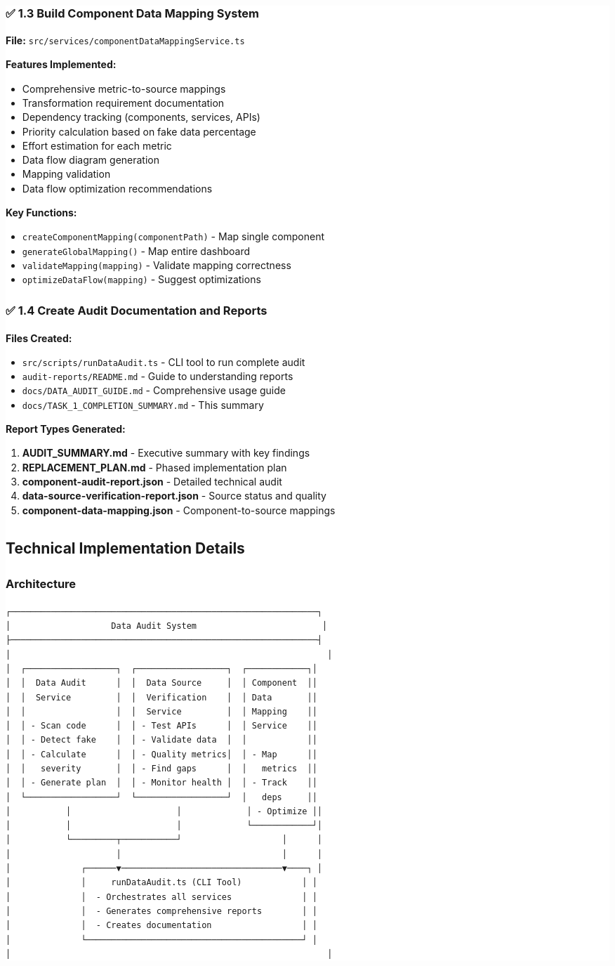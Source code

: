 ### ✅ 1.3 Build Component Data Mapping System

**File:** `src/services/componentDataMappingService.ts`

**Features Implemented:**
- Comprehensive metric-to-source mappings
- Transformation requirement documentation
- Dependency tracking (components, services, APIs)
- Priority calculation based on fake data percentage
- Effort estimation for each metric
- Data flow diagram generation
- Mapping validation
- Data flow optimization recommendations

**Key Functions:**
- `createComponentMapping(componentPath)` - Map single component
- `generateGlobalMapping()` - Map entire dashboard
- `validateMapping(mapping)` - Validate mapping correctness
- `optimizeDataFlow(mapping)` - Suggest optimizations

### ✅ 1.4 Create Audit Documentation and Reports

**Files Created:**
- `src/scripts/runDataAudit.ts` - CLI tool to run complete audit
- `audit-reports/README.md` - Guide to understanding reports
- `docs/DATA_AUDIT_GUIDE.md` - Comprehensive usage guide
- `docs/TASK_1_COMPLETION_SUMMARY.md` - This summary

**Report Types Generated:**
1. **AUDIT_SUMMARY.md** - Executive summary with key findings
2. **REPLACEMENT_PLAN.md** - Phased implementation plan
3. **component-audit-report.json** - Detailed technical audit
4. **data-source-verification-report.json** - Source status and quality
5. **component-data-mapping.json** - Component-to-source mappings

## Technical Implementation Details

### Architecture

```
┌─────────────────────────────────────────────────────────────┐
│                    Data Audit System                         │
├─────────────────────────────────────────────────────────────┤
│                                                               │
│  ┌──────────────────┐  ┌──────────────────┐  ┌────────────┐│
│  │  Data Audit      │  │  Data Source     │  │ Component  ││
│  │  Service         │  │  Verification    │  │ Data       ││
│  │                  │  │  Service         │  │ Mapping    ││
│  │ - Scan code      │  │ - Test APIs      │  │ Service    ││
│  │ - Detect fake    │  │ - Validate data  │  │            ││
│  │ - Calculate      │  │ - Quality metrics│  │ - Map      ││
│  │   severity       │  │ - Find gaps      │  │   metrics  ││
│  │ - Generate plan  │  │ - Monitor health │  │ - Track    ││
│  └──────────────────┘  └──────────────────┘  │   deps     ││
│           │                     │             │ - Optimize ││
│           │                     │             └────────────┘│
│           └─────────┬───────────┘                    │      │
│                     │                                │      │
│              ┌──────▼────────────────────────────────▼────┐ │
│              │     runDataAudit.ts (CLI Tool)            │ │
│              │  - Orchestrates all services              │ │
│              │  - Generates comprehensive reports        │ │
│              │  - Creates documentation                  │ │
│              └───────────────────────────────────────────┘ │
│                                                               │
```